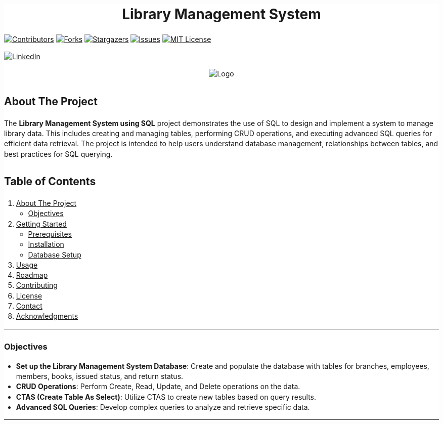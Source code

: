<h1 align="center">Library Management System</h1>

[![Contributors](https://img.shields.io/github/contributors/senabibi/LibrarySystemManagement)](https://github.com/senabibi/LibrarySystemManagement/graphs/contributors)
[![Forks](https://img.shields.io/github/forks/senabibi/LibrarySystemManagement)](https://github.com/senabibi/LibrarySystemManagement/network/members)
[![Stargazers](https://img.shields.io/github/stars/senabibi/LibrarySystemManagement)](https://github.com/senabibi/LibrarySystemManagement)
[![Issues](https://img.shields.io/github/issues/senabibi/LibrarySystemManagement)](https://github.com/senabibi/LibrarySystemManagement/issues)
[![MIT License](https://img.shields.io/github/license/senabibi/LibrarySystemManagement)](https://opensource.org/licenses/MIT)

[![LinkedIn](https://img.shields.io/badge/LinkedIn-Nursena%20Bitirgen-blue)](https://www.linkedin.com/in/nursena-bitirgen-5743341b9/)
 

 <div align="center">
  <img src="https://github.com/senabibi/LibrarySystemManagement/blob/main/Screenshot%202025-01-30%20113440.png" alt="Logo" width="1500" height="500"></div>




## About The Project

The **Library Management System using SQL** project demonstrates the use of SQL to design and implement a system to manage library data. This includes creating and managing tables, performing CRUD operations, and executing advanced SQL queries for efficient data retrieval. The project is intended to help users understand database management, relationships between tables, and best practices for SQL querying.

## Table of Contents

1. [About The Project](#about-the-project)
   - [Objectives](#objectives)
2. [Getting Started](#getting-started)
   - [Prerequisites](#prerequisites)
   - [Installation](#installation)
   - [Database Setup](#database-setup)
3. [Usage](#usage)
4. [Roadmap](#roadmap)
5. [Contributing](#contributing)
6. [License](#license)
7. [Contact](#contact)
8. [Acknowledgments](#acknowledgments)

---




### Objectives

- **Set up the Library Management System Database**: Create and populate the database with tables for branches, employees, members, books, issued status, and return status.
- **CRUD Operations**: Perform Create, Read, Update, and Delete operations on the data.
- **CTAS (Create Table As Select)**: Utilize CTAS to create new tables based on query results.
- **Advanced SQL Queries**: Develop complex queries to analyze and retrieve specific data.

---